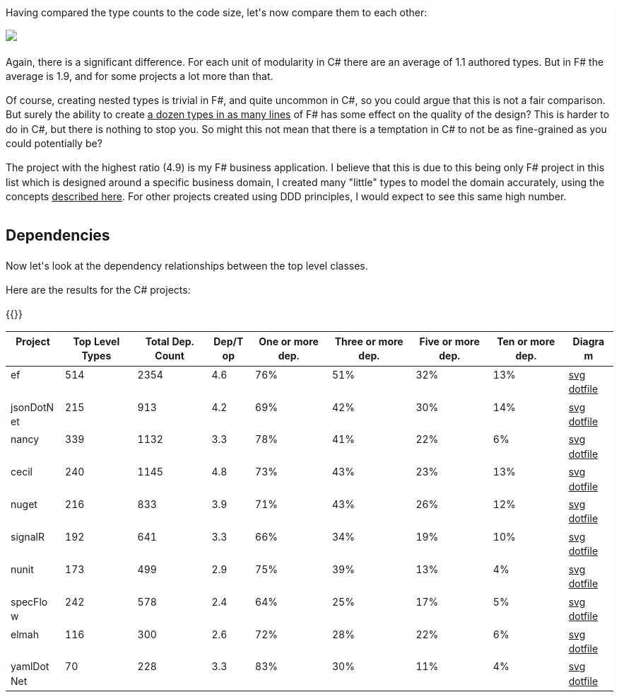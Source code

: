 Having compared the type counts to the code size, let's now compare them to each other:

![](./Metrics_TopLevel_AuthTypes.png)

Again, there is a significant difference. For each unit of modularity in C# there are an average of 1.1 authored types. But in F# the average is 1.9, and for some projects a lot more than that.

Of course, creating nested types is trivial in F#, and quite uncommon in C#, so you could argue that this is not a fair comparison. But surely the ability to create [a dozen types in as many lines](/posts/conciseness-type-definitions/) of F# has some effect on the quality of the design? This is harder to do in C#, but there is nothing to stop you. So might this not mean that there is a temptation in C# to not be as fine-grained as you could potentially be?

The project with the highest ratio (4.9) is my F# business application. I believe that this is due to this being only F# project in this list which is designed around a specific business domain, I created many "little" types to model the domain accurately, using the concepts [described here](/series/designing-with-types.html). For other projects created using DDD principles, I would expect to see this same high number.

## Dependencies

Now let's look at the dependency relationships between the top level classes.

Here are the results for the C# projects:

{{<rawtable>}}
<table class="table table-striped table-condensed">
<thead>
<tr><th>Project</th><th>Top Level Types </th><th>Total Dep. Count   </th><th>Dep/Top    </th><th>One or more dep.</th><th>Three or more dep.</th><th>Five or more dep.  </th><th>Ten or more dep.</th><th>Diagram</th></tr>
</thead>
<tbody>
<tr><td>ef  </td><td>514    </td><td>2354   </td><td>4.6    </td><td>76%    </td><td>51%    </td><td>32%    </td><td>13%    </td><td><a href='/assets/svg/ef.all.dot.svg'>svg</a> <a href='/assets/svg/ef.all.dot'>dotfile</a>  </td></tr>
<tr><td>jsonDotNet  </td><td>215    </td><td>913    </td><td>4.2    </td><td>69%    </td><td>42%    </td><td>30%    </td><td>14%    </td><td><a href='/assets/svg/jsonDotNet.all.dot.svg'>svg</a> <a href='/assets/svg/jsonDotNet.all.dot'>dotfile</a>  </td></tr>
<tr><td>nancy   </td><td>339    </td><td>1132   </td><td>3.3    </td><td>78%    </td><td>41%    </td><td>22%    </td><td>6% </td><td><a href='/assets/svg/nancy.all.dot.svg'>svg</a> <a href='/assets/svg/nancy.all.dot'>dotfile</a>    </td></tr>
<tr><td>cecil   </td><td>240    </td><td>1145   </td><td>4.8    </td><td>73%    </td><td>43%    </td><td>23%    </td><td>13%    </td><td><a href='/assets/svg/cecil.all.dot.svg'>svg</a> <a href='/assets/svg/cecil.all.dot'>dotfile</a>    </td></tr>
<tr><td>nuget   </td><td>216    </td><td>833    </td><td>3.9    </td><td>71%    </td><td>43%    </td><td>26%    </td><td>12%    </td><td><a href='/assets/svg/nuget.all.dot.svg'>svg</a> <a href='/assets/svg/nuget.all.dot'>dotfile</a>    </td></tr>
<tr><td>signalR </td><td>192    </td><td>641    </td><td>3.3    </td><td>66%    </td><td>34%    </td><td>19%    </td><td>10%    </td><td><a href='/assets/svg/signalR.all.dot.svg'>svg</a> <a href='/assets/svg/signalR.all.dot'>dotfile</a>    </td></tr>
<tr><td>nunit   </td><td>173    </td><td>499    </td><td>2.9    </td><td>75%    </td><td>39%    </td><td>13%    </td><td>4% </td><td><a href='/assets/svg/nunit.all.dot.svg'>svg</a> <a href='/assets/svg/nunit.all.dot'>dotfile</a>    </td></tr>
<tr><td>specFlow    </td><td>242    </td><td>578    </td><td>2.4    </td><td>64%    </td><td>25%    </td><td>17%    </td><td>5% </td><td><a href='/assets/svg/specFlow.all.dot.svg'>svg</a> <a href='/assets/svg/specFlow.all.dot'>dotfile</a>  </td></tr>
<tr><td>elmah   </td><td>116    </td><td>300    </td><td>2.6    </td><td>72%    </td><td>28%    </td><td>22%    </td><td>6% </td><td><a href='/assets/svg/elmah.all.dot.svg'>svg</a> <a href='/assets/svg/elmah.all.dot'>dotfile</a>    </td></tr>
<tr><td>yamlDotNet  </td><td>70 </td><td>228    </td><td>3.3    </td><td>83%    </td><td>30%    </td><td>11%    </td><td>4% </td><td><a href='/assets/svg/yamlDotNet.all.dot.svg'>svg</a> <a href='/assets/svg/yamlDotNet.all.dot'>dotfile</a>  </td></tr>